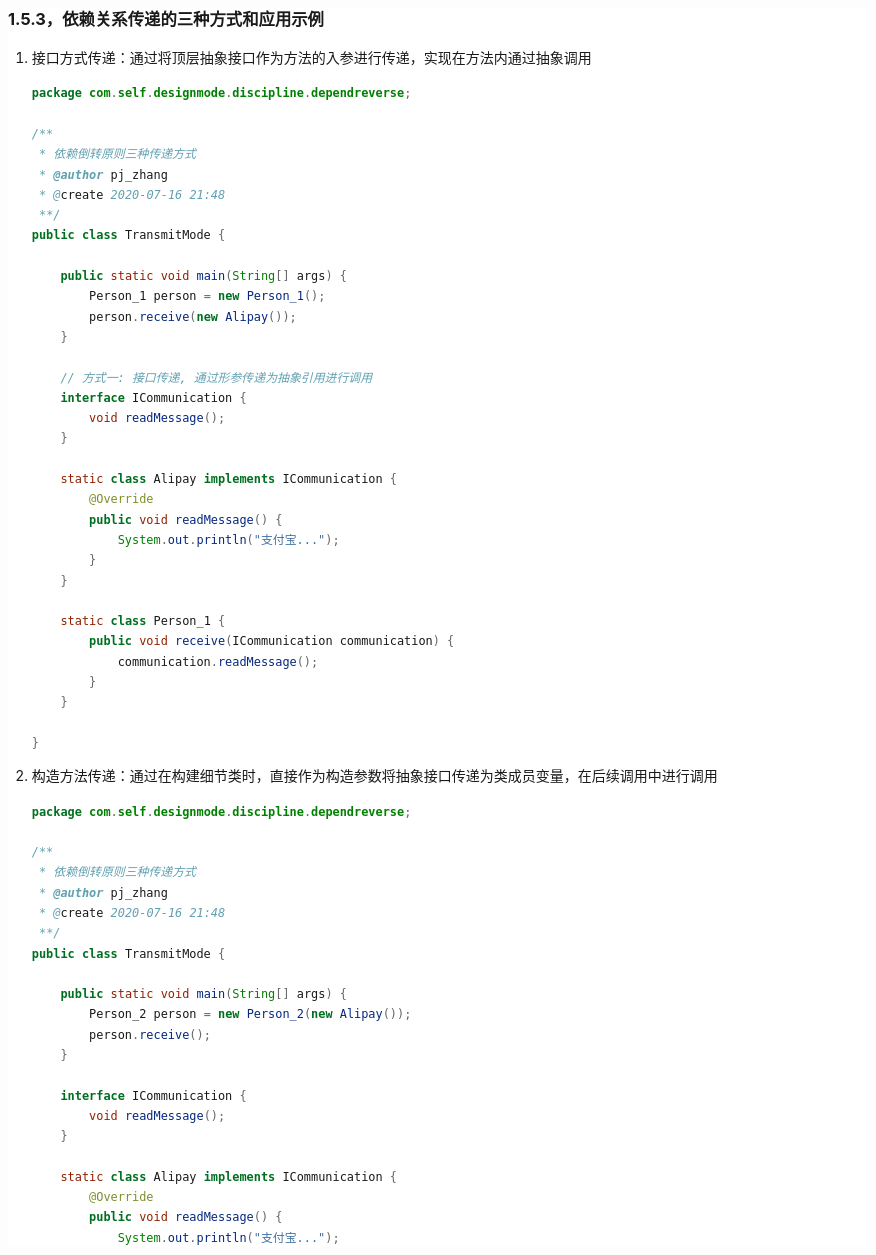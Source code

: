 ### 1.5.3，依赖关系传递的三种方式和应用示例

1. 接口方式传递：通过将顶层抽象接口作为方法的入参进行传递，实现在方法内通过抽象调用

   ```java
   package com.self.designmode.discipline.dependreverse;
   
   /**
    * 依赖倒转原则三种传递方式
    * @author pj_zhang
    * @create 2020-07-16 21:48
    **/
   public class TransmitMode {
   
       public static void main(String[] args) {
           Person_1 person = new Person_1();
           person.receive(new Alipay());
       }
   
       // 方式一: 接口传递, 通过形参传递为抽象引用进行调用
       interface ICommunication {
           void readMessage();
       }
   
       static class Alipay implements ICommunication {
           @Override
           public void readMessage() {
               System.out.println("支付宝...");
           }
       }
   
       static class Person_1 {
           public void receive(ICommunication communication) {
               communication.readMessage();
           }
       }
   
   }
   ```

2. 构造方法传递：通过在构建细节类时，直接作为构造参数将抽象接口传递为类成员变量，在后续调用中进行调用

   ```java
   package com.self.designmode.discipline.dependreverse;
   
   /**
    * 依赖倒转原则三种传递方式
    * @author pj_zhang
    * @create 2020-07-16 21:48
    **/
   public class TransmitMode {
   
       public static void main(String[] args) {
           Person_2 person = new Person_2(new Alipay());
           person.receive();
       }
   
       interface ICommunication {
           void readMessage();
       }
   
       static class Alipay implements ICommunication {
           @Override
           public void readMessage() {
               System.out.println("支付宝...");
   ```